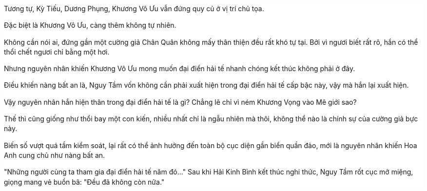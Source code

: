Tương tự, Kỳ Tiếu, Dương Phụng, Khương Vô Ưu vẫn đứng quy củ ở vị trí chủ tọa.

Đặc biệt là Khương Vô Ưu, càng thêm không tự nhiên.

Không cần nói ai, đứng gần một cường giả Chân Quân không mấy thân thiện đều rất khó tự tại. Bởi vì ngươi biết rất rõ, hắn có thể thổi chết ngươi chỉ bằng một hơi.

Nhưng nguyên nhân khiến Khương Vô Ưu mong muốn đại điển hải tế nhanh chóng kết thúc không phải ở đây.

Điều khiến nàng bất an là, Nguy Tầm vốn không cần phải xuất hiện trong đại điển hải tế cấp bậc này, vậy mà hắn lại xuất hiện.

Vậy nguyên nhân hắn hiện thân trong đại điển hải tế là gì? Chẳng lẽ chỉ vì ném Khương Vọng vào Mê giới sao?

Thế thì cũng giống như thổi bay một con kiến, nhiều nhất chỉ là ngẫu nhiên mà thôi, không thể nào là chính sự của cường giả bực này.

Biến số vượt quá tầm kiểm soát, lại rất có thể ảnh hưởng đến toàn bộ cục diện gần biển quần đảo, mới là nguyên nhân khiến Hoa Anh cung chủ như nàng bất an.

"Những người cùng ta tham gia đại điển hải tế năm đó..." Sau khi Hải Kinh Bình kết thúc nghi thức, Nguy Tầm rốt cục mở miệng, giọng mang vẻ buồn bã: "Đều đã không còn nữa."